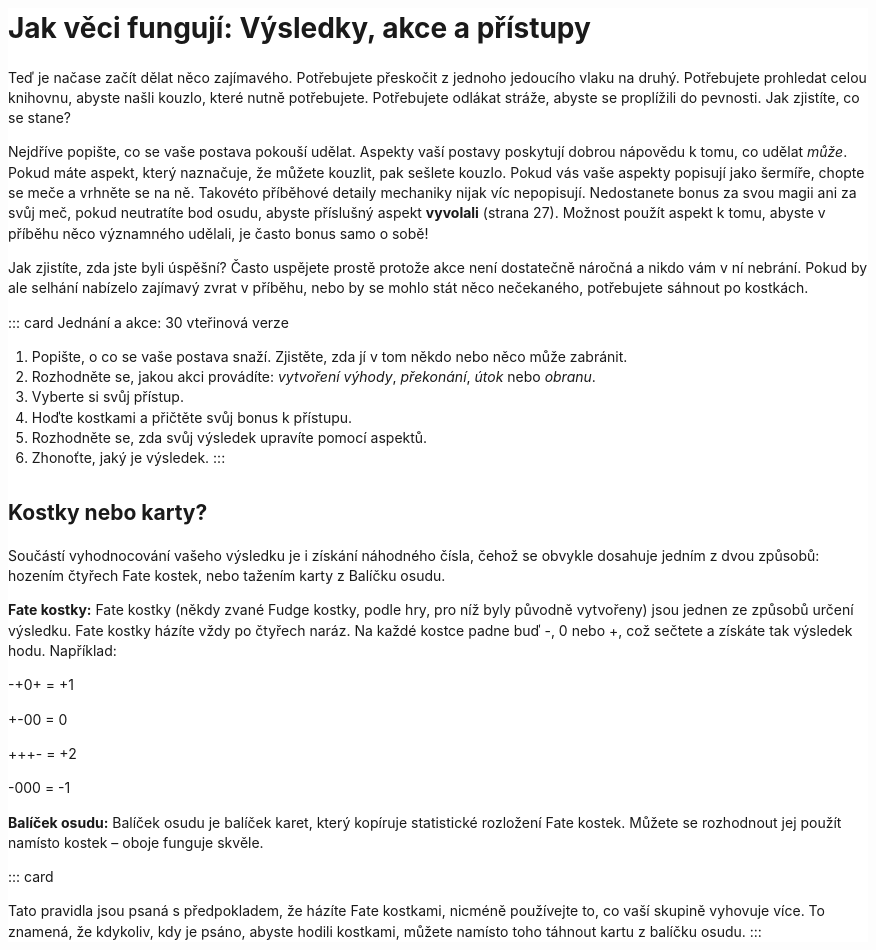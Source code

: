 # Jak věci fungují: Výsledky, akce a přístupy

Teď je načase začít dělat něco zajímavého. Potřebujete přeskočit z jednoho jedoucího vlaku na druhý. Potřebujete prohledat celou knihovnu, abyste našli kouzlo, které nutně potřebujete. Potřebujete odlákat stráže, abyste se proplížili do pevnosti. Jak zjistíte, co se stane?

Nejdříve popište, co se vaše postava pokouší udělat. Aspekty vaší postavy poskytují dobrou nápovědu k tomu, co udělat *může*. Pokud máte aspekt, který naznačuje, že můžete kouzlit, pak sešlete kouzlo. Pokud vás vaše aspekty popisují jako šermíře, chopte se meče a vrhněte se na ně. Takovéto příběhové detaily mechaniky nijak víc nepopisují. Nedostanete bonus za svou magii ani za svůj meč, pokud neutratíte bod osudu, abyste příslušný aspekt **vyvolali**  (strana 27). Možnost použít aspekt k tomu, abyste v příběhu něco významného udělali, je často bonus samo o sobě!

Jak zjistíte, zda jste byli úspěšní? Často uspějete prostě protože akce není dostatečně náročná a nikdo vám v ní nebrání. Pokud by ale selhání nabízelo zajímavý zvrat v příběhu, nebo by se mohlo stát něco nečekaného, potřebujete sáhnout po kostkách.


::: card Jednání a akce: 30 vteřinová verze

1. Popište, o co se vaše postava snaží. Zjistěte, zda jí v tom někdo nebo něco může zabránit.
2. Rozhodněte se, jakou akci provádíte: *vytvoření výhody*, *překonání*, *útok* nebo *obranu*.
3. Vyberte si svůj přístup.
4. Hoďte kostkami a přičtěte svůj bonus k přístupu.
5. Rozhodněte se, zda svůj výsledek upravíte pomocí aspektů.
6. Zhonoťte, jaký je výsledek.
:::


## Kostky nebo karty?

Součástí vyhodnocování vašeho výsledku je i získání náhodného čísla, čehož se obvykle dosahuje jedním z dvou způsobů: hozením čtyřech Fate kostek, nebo tažením karty z Balíčku osudu.

**Fate kostky:** Fate kostky (někdy zvané Fudge kostky, podle hry, pro níž byly původně vytvořeny) jsou jednen ze způsobů určení výsledku. Fate kostky házíte vždy po čtyřech naráz. Na každé kostce padne buď <span class="fate-font">-</span>, <span class="fate-font">0</span> nebo <span class="fate-font">+</span>, což sečtete a získáte tak výsledek hodu. Například: 

<span class="fate-font">-+0+</span> = +1	

<span class="fate-font">+-00</span> = 0

<span class="fate-font">+++-</span> = +2	

<span class="fate-font">-000</span> = -1

**Balíček osudu:** Balíček osudu je balíček karet, který kopíruje statistické rozložení Fate kostek. Můžete se rozhodnout jej použít namísto kostek – oboje funguje skvěle.

::: card 

Tato pravidla jsou psaná s předpokladem, že házíte Fate kostkami, nicméně používejte to, co vaší skupině vyhovuje více. To znamená, že kdykoliv, kdy je psáno, abyste hodili kostkami, můžete namísto toho táhnout kartu z balíčku osudu.
:::

